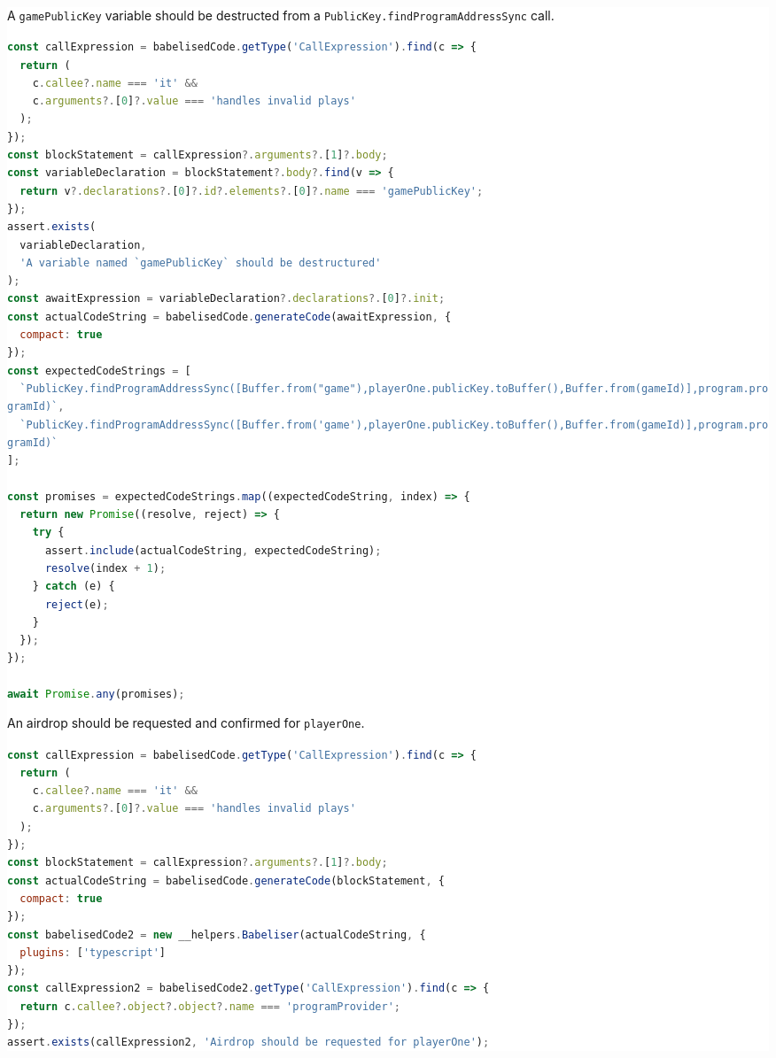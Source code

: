 A `gamePublicKey` variable should be destructed from a `PublicKey.findProgramAddressSync` call.

```js
const callExpression = babelisedCode.getType('CallExpression').find(c => {
  return (
    c.callee?.name === 'it' &&
    c.arguments?.[0]?.value === 'handles invalid plays'
  );
});
const blockStatement = callExpression?.arguments?.[1]?.body;
const variableDeclaration = blockStatement?.body?.find(v => {
  return v?.declarations?.[0]?.id?.elements?.[0]?.name === 'gamePublicKey';
});
assert.exists(
  variableDeclaration,
  'A variable named `gamePublicKey` should be destructured'
);
const awaitExpression = variableDeclaration?.declarations?.[0]?.init;
const actualCodeString = babelisedCode.generateCode(awaitExpression, {
  compact: true
});
const expectedCodeStrings = [
  `PublicKey.findProgramAddressSync([Buffer.from("game"),playerOne.publicKey.toBuffer(),Buffer.from(gameId)],program.programId)`,
  `PublicKey.findProgramAddressSync([Buffer.from('game'),playerOne.publicKey.toBuffer(),Buffer.from(gameId)],program.programId)`
];

const promises = expectedCodeStrings.map((expectedCodeString, index) => {
  return new Promise((resolve, reject) => {
    try {
      assert.include(actualCodeString, expectedCodeString);
      resolve(index + 1);
    } catch (e) {
      reject(e);
    }
  });
});

await Promise.any(promises);
```

An airdrop should be requested and confirmed for `playerOne`.

```js
const callExpression = babelisedCode.getType('CallExpression').find(c => {
  return (
    c.callee?.name === 'it' &&
    c.arguments?.[0]?.value === 'handles invalid plays'
  );
});
const blockStatement = callExpression?.arguments?.[1]?.body;
const actualCodeString = babelisedCode.generateCode(blockStatement, {
  compact: true
});
const babelisedCode2 = new __helpers.Babeliser(actualCodeString, {
  plugins: ['typescript']
});
const callExpression2 = babelisedCode2.getType('CallExpression').find(c => {
  return c.callee?.object?.object?.name === 'programProvider';
});
assert.exists(callExpression2, 'Airdrop should be requested for playerOne');
```
